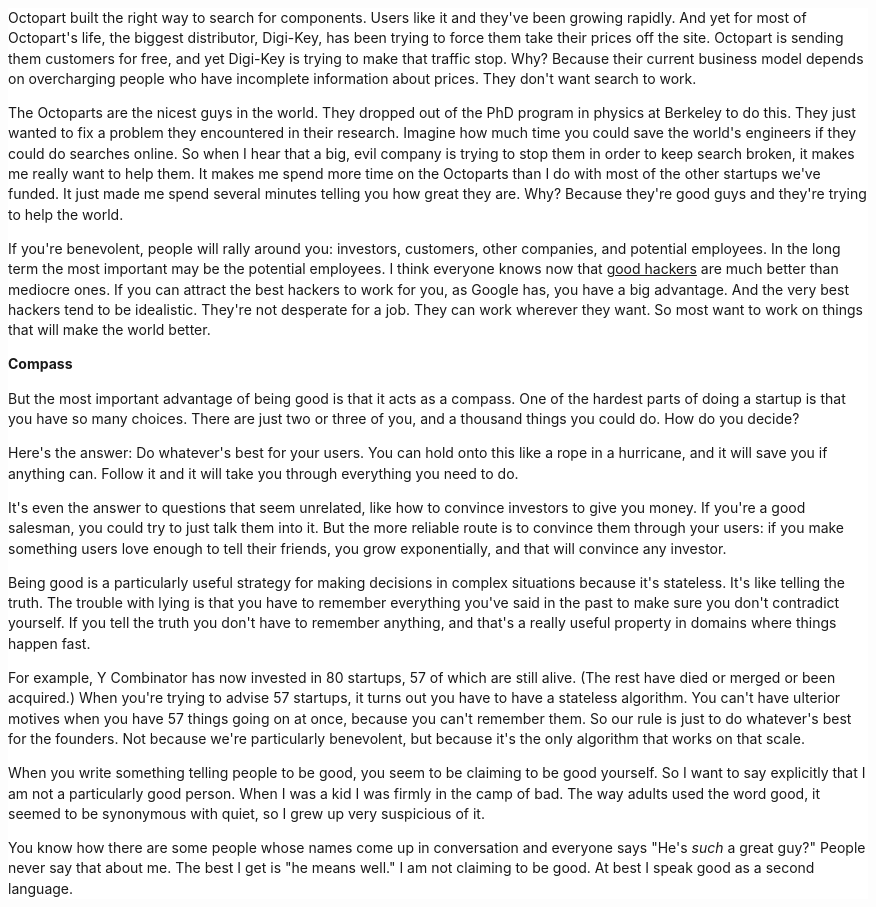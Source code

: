 Octopart built the right way to search for components. Users like it and they've been growing rapidly. And yet for most of Octopart's life, the biggest distributor, Digi-Key, has been trying to force them take their prices off the site. Octopart is sending them customers for free, and yet Digi-Key is trying to make that traffic stop. Why? Because their current business model depends on overcharging people who have incomplete information about prices. They don't want search to work.

The Octoparts are the nicest guys in the world. They dropped out of the PhD program in physics at Berkeley to do this. They just wanted to fix a problem they encountered in their research. Imagine how much time you could save the world's engineers if they could do searches online. So when I hear that a big, evil company is trying to stop them in order to keep search broken, it makes me really want to help them. It makes me spend more time on the Octoparts than I do with most of the other startups we've funded. It just made me spend several minutes telling you how great they are. Why? Because they're good guys and they're trying to help the world.

If you're benevolent, people will rally around you: investors, customers, other companies, and potential employees. In the long term the most important may be the potential employees. I think everyone knows now that [good hackers](https://www.paulgraham.com/gh.html) are much better than mediocre ones. If you can attract the best hackers to work for you, as Google has, you have a big advantage. And the very best hackers tend to be idealistic. They're not desperate for a job. They can work wherever they want. So most want to work on things that will make the world better.

**Compass**

But the most important advantage of being good is that it acts as a compass. One of the hardest parts of doing a startup is that you have so many choices. There are just two or three of you, and a thousand things you could do. How do you decide?

Here's the answer: Do whatever's best for your users. You can hold onto this like a rope in a hurricane, and it will save you if anything can. Follow it and it will take you through everything you need to do.

It's even the answer to questions that seem unrelated, like how to convince investors to give you money. If you're a good salesman, you could try to just talk them into it. But the more reliable route is to convince them through your users: if you make something users love enough to tell their friends, you grow exponentially, and that will convince any investor.

Being good is a particularly useful strategy for making decisions in complex situations because it's stateless. It's like telling the truth. The trouble with lying is that you have to remember everything you've said in the past to make sure you don't contradict yourself. If you tell the truth you don't have to remember anything, and that's a really useful property in domains where things happen fast.

For example, Y Combinator has now invested in 80 startups, 57 of which are still alive. (The rest have died or merged or been acquired.) When you're trying to advise 57 startups, it turns out you have to have a stateless algorithm. You can't have ulterior motives when you have 57 things going on at once, because you can't remember them. So our rule is just to do whatever's best for the founders. Not because we're particularly benevolent, but because it's the only algorithm that works on that scale.

When you write something telling people to be good, you seem to be claiming to be good yourself. So I want to say explicitly that I am not a particularly good person. When I was a kid I was firmly in the camp of bad. The way adults used the word good, it seemed to be synonymous with quiet, so I grew up very suspicious of it.

You know how there are some people whose names come up in conversation and everyone says "He's _such_ a great guy?" People never say that about me. The best I get is "he means well." I am not claiming to be good. At best I speak good as a second language.
